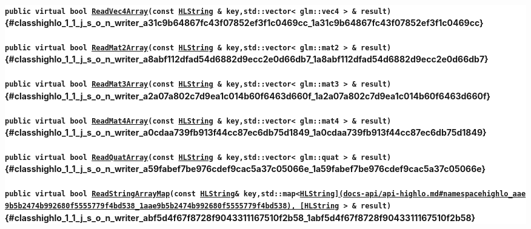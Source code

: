 #### `public virtual bool `[`ReadVec4Array`](#classhighlo_1_1_j_s_o_n_writer_a31c9b64867fc43f07852ef3f1c0469cc_1a31c9b64867fc43f07852ef3f1c0469cc)`(const `[`HLString`](docs-api/api-highlo.md#namespacehighlo_aae9b5b2474b992680f5555779f4bd538_1aae9b5b2474b992680f5555779f4bd538)` & key,std::vector< glm::vec4 > & result)` {#classhighlo_1_1_j_s_o_n_writer_a31c9b64867fc43f07852ef3f1c0469cc_1a31c9b64867fc43f07852ef3f1c0469cc}

#### `public virtual bool `[`ReadMat2Array`](#classhighlo_1_1_j_s_o_n_writer_a8abf112dfad54d6882d9ecc2e0d66db7_1a8abf112dfad54d6882d9ecc2e0d66db7)`(const `[`HLString`](docs-api/api-highlo.md#namespacehighlo_aae9b5b2474b992680f5555779f4bd538_1aae9b5b2474b992680f5555779f4bd538)` & key,std::vector< glm::mat2 > & result)` {#classhighlo_1_1_j_s_o_n_writer_a8abf112dfad54d6882d9ecc2e0d66db7_1a8abf112dfad54d6882d9ecc2e0d66db7}

#### `public virtual bool `[`ReadMat3Array`](#classhighlo_1_1_j_s_o_n_writer_a2a07a802c7d9ea1c014b60f6463d660f_1a2a07a802c7d9ea1c014b60f6463d660f)`(const `[`HLString`](docs-api/api-highlo.md#namespacehighlo_aae9b5b2474b992680f5555779f4bd538_1aae9b5b2474b992680f5555779f4bd538)` & key,std::vector< glm::mat3 > & result)` {#classhighlo_1_1_j_s_o_n_writer_a2a07a802c7d9ea1c014b60f6463d660f_1a2a07a802c7d9ea1c014b60f6463d660f}

#### `public virtual bool `[`ReadMat4Array`](#classhighlo_1_1_j_s_o_n_writer_a0cdaa739fb913f44cc87ec6db75d1849_1a0cdaa739fb913f44cc87ec6db75d1849)`(const `[`HLString`](docs-api/api-highlo.md#namespacehighlo_aae9b5b2474b992680f5555779f4bd538_1aae9b5b2474b992680f5555779f4bd538)` & key,std::vector< glm::mat4 > & result)` {#classhighlo_1_1_j_s_o_n_writer_a0cdaa739fb913f44cc87ec6db75d1849_1a0cdaa739fb913f44cc87ec6db75d1849}

#### `public virtual bool `[`ReadQuatArray`](#classhighlo_1_1_j_s_o_n_writer_a59fabef7be976cdef9cac5a37c05066e_1a59fabef7be976cdef9cac5a37c05066e)`(const `[`HLString`](docs-api/api-highlo.md#namespacehighlo_aae9b5b2474b992680f5555779f4bd538_1aae9b5b2474b992680f5555779f4bd538)` & key,std::vector< glm::quat > & result)` {#classhighlo_1_1_j_s_o_n_writer_a59fabef7be976cdef9cac5a37c05066e_1a59fabef7be976cdef9cac5a37c05066e}

#### `public virtual bool `[`ReadStringArrayMap`](#classhighlo_1_1_j_s_o_n_writer_abf5d4f67f8728f9043311167510f2b58_1abf5d4f67f8728f9043311167510f2b58)`(const `[`HLString`](docs-api/api-highlo.md#namespacehighlo_aae9b5b2474b992680f5555779f4bd538_1aae9b5b2474b992680f5555779f4bd538)` & key,std::map< `[`HLString](docs-api/api-highlo.md#namespacehighlo_aae9b5b2474b992680f5555779f4bd538_1aae9b5b2474b992680f5555779f4bd538), [HLString`](docs-api/api-highlo.md#namespacehighlo_aae9b5b2474b992680f5555779f4bd538_1aae9b5b2474b992680f5555779f4bd538)` > & result)` {#classhighlo_1_1_j_s_o_n_writer_abf5d4f67f8728f9043311167510f2b58_1abf5d4f67f8728f9043311167510f2b58}

